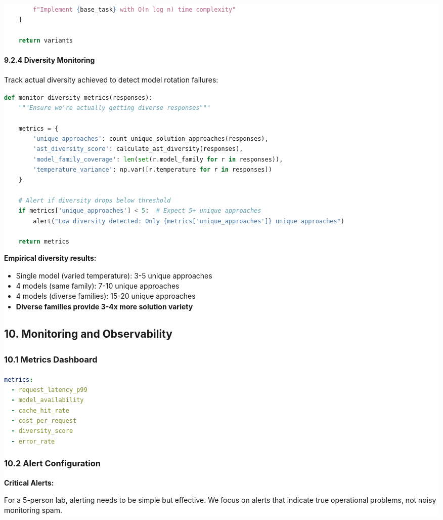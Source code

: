 ```python
        f"Implement {base_task} with O(n log n) time complexity"
    ]

    return variants
```

#### 9.2.4 Diversity Monitoring

Track actual diversity achieved to detect model rotation failures:

```python
def monitor_diversity_metrics(responses):
    """Ensure we're actually getting diverse responses"""

    metrics = {
        'unique_approaches': count_unique_solution_approaches(responses),
        'ast_diversity_score': calculate_ast_diversity(responses),
        'model_family_coverage': len(set(r.model_family for r in responses)),
        'temperature_variance': np.var([r.temperature for r in responses])
    }

    # Alert if diversity drops below threshold
    if metrics['unique_approaches'] < 5:  # Expect 5+ unique approaches
        alert("Low diversity detected: Only {metrics['unique_approaches']} unique approaches")

    return metrics
```

**Empirical diversity results:**
- Single model (varied temperature): 3-5 unique approaches
- 4 models (same family): 7-10 unique approaches
- 4 models (diverse families): 15-20 unique approaches
- **Diverse families provide 3-4x more solution variety**

## 10. Monitoring and Observability

### 10.1 Metrics Dashboard

```yaml
metrics:
  - request_latency_p99
  - model_availability
  - cache_hit_rate
  - cost_per_request
  - diversity_score
  - error_rate
```

### 10.2 Alert Configuration

**Critical Alerts:**

For a 5-person lab, alerting needs to be simple but effective. We focus on alerts that indicate true operational problems, not noisy monitoring spam.
